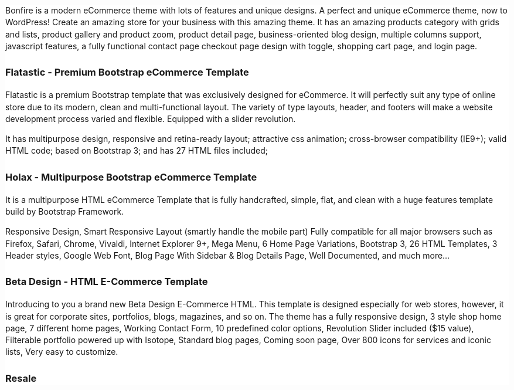 <Mockup src="/blog/bonfire.png" alt="Bonfire" />

Bonfire is a modern eCommerce theme with lots of features and unique designs. A perfect and unique eCommerce theme, now to WordPress! Create an amazing store for your business with this amazing theme. It has an amazing products category with grids and lists, product gallery and product zoom, product detail page, business-oriented blog design, multiple columns support, javascript features, a fully functional contact page checkout page design with toggle, shopping cart page, and login page.

<Download href="https://w3layouts.com/bonfire-a-flat-ecommerce-bootstrap-responsive-web-template/" />
<Demo href="https://p.w3layouts.com/demos/bonfire/web/" />

### Flatastic - Premium Bootstrap eCommerce Template

<Mockup src="/blog/flatastic.png" alt="Flatastic" />

Flatastic is a premium Bootstrap template that was exclusively designed for eCommerce. It will perfectly suit any type of online store due to its modern, clean and multi-functional layout. The variety of type layouts, header, and footers will make a website development process varied and flexible. Equipped with a slider revolution.

It has multipurpose design, responsive and retina-ready layout; attractive css animation; cross-browser compatibility (IE9+); valid HTML code; based on Bootstrap 3; and has 27 HTML files included;

<Download href="https://1.envato.market/Ke93Wx" />
<Demo href="https://1.envato.market/4eKjKZ" />

### Holax - Multipurpose Bootstrap eCommerce Template

<Mockup src="/blog/holax.png" alt="Holax" />

It is a multipurpose HTML eCommerce Template that is fully handcrafted, simple, flat, and clean with a huge features template build by Bootstrap Framework.

Responsive Design, Smart Responsive Layout (smartly handle the mobile part) Fully compatible for all major browsers such as Firefox, Safari, Chrome, Vivaldi, Internet Explorer 9+, Mega Menu, 6 Home Page Variations, Bootstrap 3, 26 HTML Templates, 3 Header styles, Google Web Font, Blog Page With Sidebar & Blog Details Page, Well Documented, and much more…

<Download href="https://1.envato.market/x9bDRv" />
<Demo href="https://1.envato.market/QOe3WA" />

### Beta Design - HTML E-Commerce Template

<Mockup src="/blog/beta-design.png" alt="Beta-Design" />

Introducing to you a brand new Beta Design E-Commerce HTML. This template is designed especially for web stores, however, it is great for corporate sites, portfolios, blogs, magazines, and so on. The theme has a fully responsive design, 3 style shop home page, 7 different home pages, Working Contact Form, 10 predefined color options, Revolution Slider included ($15 value), Filterable portfolio powered up with Isotope, Standard blog pages, Coming soon page, Over 800 icons for services and iconic lists, Very easy to customize.

<Download href="https://1.envato.market/x9bDov" />
<Demo href="https://1.envato.market/LPr3EY" />

### Resale

